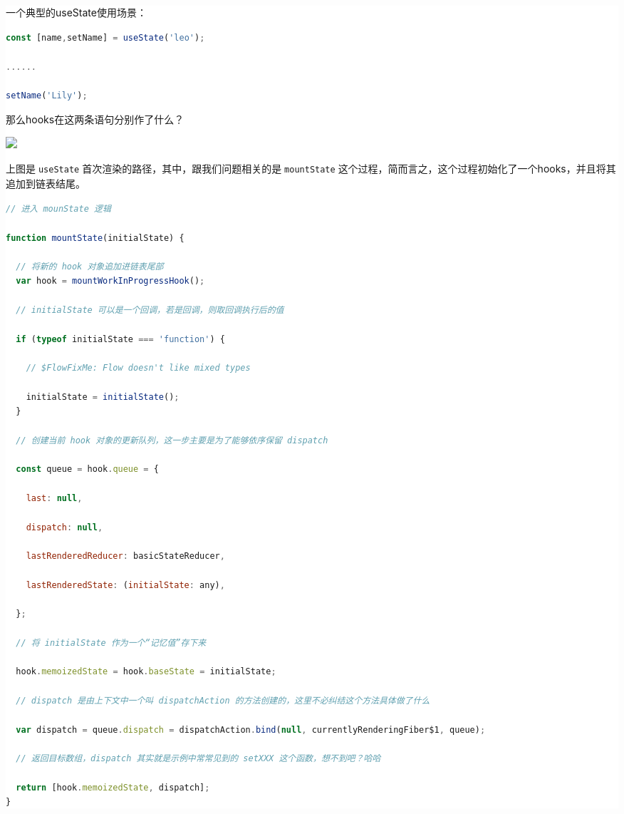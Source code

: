 一个典型的useState使用场景：

```js
const [name,setName] = useState('leo');

......

setName('Lily');
```

那么hooks在这两条语句分别作了什么？

![](https://pic.rmb.bdstatic.com/bjh/89d2fa7124b06495bbbfd4b5758bd6e5.png)

上图是 `useState` 首次渲染的路径，其中，跟我们问题相关的是 `mountState` 这个过程，简而言之，这个过程初始化了一个hooks，并且将其追加到链表结尾。

```js
// 进入 mounState 逻辑

function mountState(initialState) {

  // 将新的 hook 对象追加进链表尾部
  var hook = mountWorkInProgressHook();

  // initialState 可以是一个回调，若是回调，则取回调执行后的值

  if (typeof initialState === 'function') {

    // $FlowFixMe: Flow doesn't like mixed types

    initialState = initialState();
  }

  // 创建当前 hook 对象的更新队列，这一步主要是为了能够依序保留 dispatch

  const queue = hook.queue = {

    last: null,

    dispatch: null,

    lastRenderedReducer: basicStateReducer,

    lastRenderedState: (initialState: any),

  };

  // 将 initialState 作为一个“记忆值”存下来

  hook.memoizedState = hook.baseState = initialState;

  // dispatch 是由上下文中一个叫 dispatchAction 的方法创建的，这里不必纠结这个方法具体做了什么

  var dispatch = queue.dispatch = dispatchAction.bind(null, currentlyRenderingFiber$1, queue);

  // 返回目标数组，dispatch 其实就是示例中常常见到的 setXXX 这个函数，想不到吧？哈哈

  return [hook.memoizedState, dispatch];
}
```
